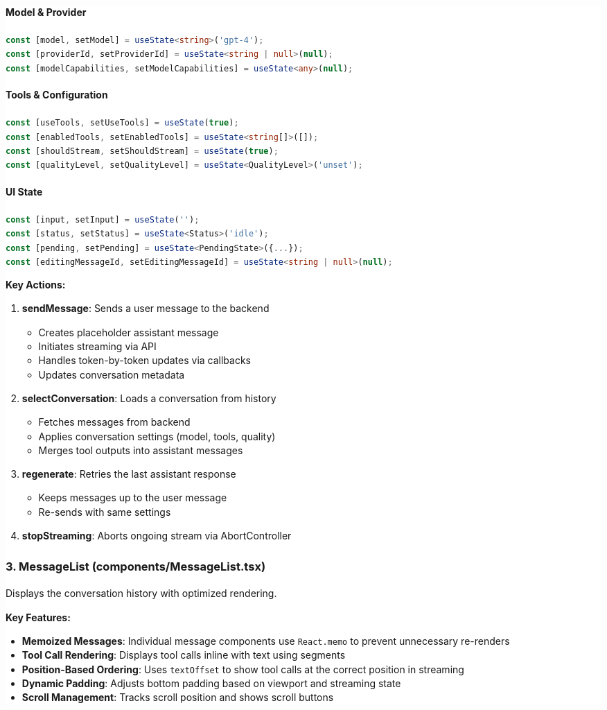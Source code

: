 #### Model & Provider
```typescript
const [model, setModel] = useState<string>('gpt-4');
const [providerId, setProviderId] = useState<string | null>(null);
const [modelCapabilities, setModelCapabilities] = useState<any>(null);
```

#### Tools & Configuration
```typescript
const [useTools, setUseTools] = useState(true);
const [enabledTools, setEnabledTools] = useState<string[]>([]);
const [shouldStream, setShouldStream] = useState(true);
const [qualityLevel, setQualityLevel] = useState<QualityLevel>('unset');
```

#### UI State
```typescript
const [input, setInput] = useState('');
const [status, setStatus] = useState<Status>('idle');
const [pending, setPending] = useState<PendingState>({...});
const [editingMessageId, setEditingMessageId] = useState<string | null>(null);
```

**Key Actions:**

1. **sendMessage**: Sends a user message to the backend
   - Creates placeholder assistant message
   - Initiates streaming via API
   - Handles token-by-token updates via callbacks
   - Updates conversation metadata

2. **selectConversation**: Loads a conversation from history
   - Fetches messages from backend
   - Applies conversation settings (model, tools, quality)
   - Merges tool outputs into assistant messages

3. **regenerate**: Retries the last assistant response
   - Keeps messages up to the user message
   - Re-sends with same settings

4. **stopStreaming**: Aborts ongoing stream via AbortController

### 3. MessageList (components/MessageList.tsx)

Displays the conversation history with optimized rendering.

**Key Features:**
- **Memoized Messages**: Individual message components use `React.memo` to prevent unnecessary re-renders
- **Tool Call Rendering**: Displays tool calls inline with text using segments
- **Position-Based Ordering**: Uses `textOffset` to show tool calls at the correct position in streaming
- **Dynamic Padding**: Adjusts bottom padding based on viewport and streaming state
- **Scroll Management**: Tracks scroll position and shows scroll buttons
